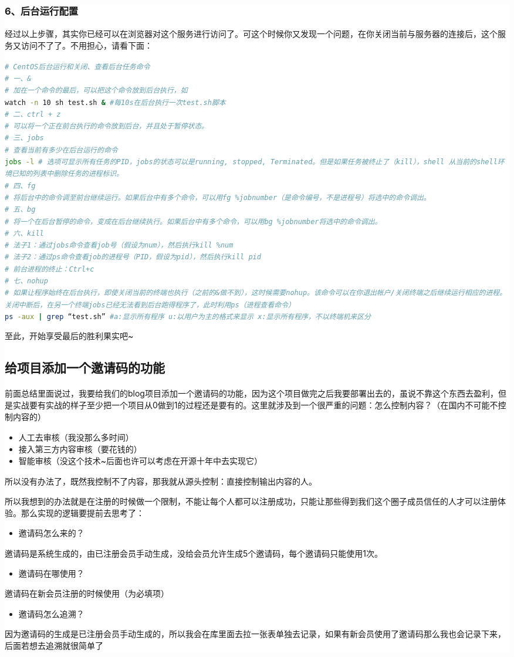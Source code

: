 ### **6、后台运行配置**

经过以上步骤，其实你已经可以在浏览器对这个服务进行访问了。可这个时候你又发现一个问题，在你关闭当前与服务器的连接后，这个服务又访问不了了。不用担心，请看下面：

```bash
# CentOS后台运行和关闭、查看后台任务命令
# 一、&
# 加在一个命令的最后，可以把这个命令放到后台执行，如
watch -n 10 sh test.sh & #每10s在后台执行一次test.sh脚本
# 二、ctrl + z
# 可以将一个正在前台执行的命令放到后台，并且处于暂停状态。
# 三、jobs
# 查看当前有多少在后台运行的命令
jobs -l # 选项可显示所有任务的PID，jobs的状态可以是running, stopped, Terminated。但是如果任务被终止了（kill），shell 从当前的shell环境已知的列表中删除任务的进程标识。
# 四、fg
# 将后台中的命令调至前台继续运行。如果后台中有多个命令，可以用fg %jobnumber（是命令编号，不是进程号）将选中的命令调出。
# 五、bg
# 将一个在后台暂停的命令，变成在后台继续执行。如果后台中有多个命令，可以用bg %jobnumber将选中的命令调出。
# 六、kill
# 法子1：通过jobs命令查看job号（假设为num），然后执行kill %num
# 法子2：通过ps命令查看job的进程号（PID，假设为pid），然后执行kill pid
# 前台进程的终止：Ctrl+c
# 七、nohup
# 如果让程序始终在后台执行，即使关闭当前的终端也执行（之前的&做不到），这时候需要nohup。该命令可以在你退出帐户/关闭终端之后继续运行相应的进程。关闭中断后，在另一个终端jobs已经无法看到后台跑得程序了，此时利用ps（进程查看命令）
ps -aux | grep “test.sh” #a:显示所有程序 u:以用户为主的格式来显示 x:显示所有程序，不以终端机来区分

```

至此，开始享受最后的胜利果实吧~

## 给项目添加一个邀请码的功能

前面总结里面说过，我要给我们的blog项目添加一个邀请码的功能，因为这个项目做完之后我要部署出去的，虽说不靠这个东西去盈利，但是实战要有实战的样子至少把一个项目从0做到1的过程还是要有的。这里就涉及到一个很严重的问题：怎么控制内容？（在国内不可能不控制内容的）

- 人工去审核（我没那么多时间）
- 接入第三方内容审核（要花钱的）
- 智能审核（没这个技术~后面也许可以考虑在开源十年中去实现它）

所以没有办法了，既然我控制不了内容，那我就从源头控制：直接控制输出内容的人。

所以我想到的办法就是在注册的时候做一个限制，不能让每个人都可以注册成功，只能让那些得到我们这个圈子成员信任的人才可以注册体验。那么实现的逻辑要提前去思考了：

- 邀请码怎么来的？

邀请码是系统生成的，由已注册会员手动生成，没给会员允许生成5个邀请码，每个邀请码只能使用1次。

- 邀请码在哪使用？

邀请码在新会员注册的时候使用（为必填项）

- 邀请码怎么追溯？

因为邀请码的生成是已注册会员手动生成的，所以我会在库里面去拉一张表单独去记录，如果有新会员使用了邀请码那么我也会记录下来，后面若想去追溯就很简单了
